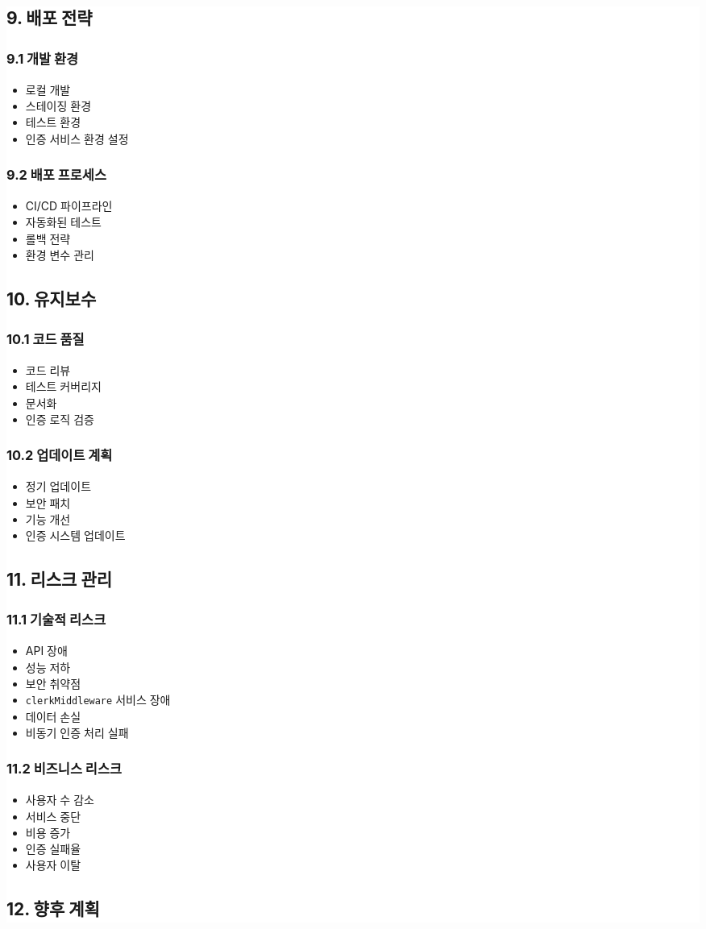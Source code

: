## 9. 배포 전략

### 9.1 개발 환경
- 로컬 개발
- 스테이징 환경
- 테스트 환경
- 인증 서비스 환경 설정

### 9.2 배포 프로세스
- CI/CD 파이프라인
- 자동화된 테스트
- 롤백 전략
- 환경 변수 관리

## 10. 유지보수

### 10.1 코드 품질
- 코드 리뷰
- 테스트 커버리지
- 문서화
- 인증 로직 검증

### 10.2 업데이트 계획
- 정기 업데이트
- 보안 패치
- 기능 개선
- 인증 시스템 업데이트

## 11. 리스크 관리

### 11.1 기술적 리스크
- API 장애
- 성능 저하
- 보안 취약점
- `clerkMiddleware` 서비스 장애
- 데이터 손실
- 비동기 인증 처리 실패

### 11.2 비즈니스 리스크
- 사용자 수 감소
- 서비스 중단
- 비용 증가
- 인증 실패율
- 사용자 이탈

## 12. 향후 계획
